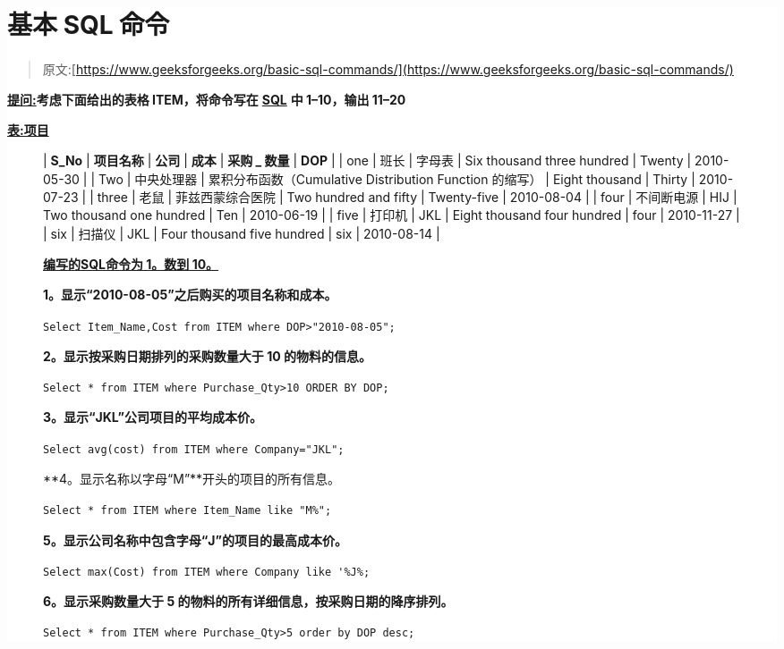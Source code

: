# 基本 SQL 命令

> 原文:[https://www.geeksforgeeks.org/basic-sql-commands/](https://www.geeksforgeeks.org/basic-sql-commands/)

**<u>提问:</u>考虑下面给出的表格 ITEM，将命令写在** [**SQL**](https://www.geeksforgeeks.org/sql-tutorial/) **中 1–10，输出 11–20**

**<u>表:项目</u>**

<figure class="table">

| **S_No** | **项目名称** | **公司** | **成本** | **采购 _ 数量** | **DOP** |
| one | 班长 | 字母表 | Six thousand three hundred | Twenty | 2010-05-30 |
| Two | 中央处理器 | 累积分布函数（Cumulative Distribution Function 的缩写） | Eight thousand | Thirty | 2010-07-23 |
| three | 老鼠 | 菲兹西蒙综合医院 | Two hundred and fifty | Twenty-five | 2010-08-04 |
| four | 不间断电源 | HIJ | Two thousand one hundred | Ten | 2010-06-19 |
| five | 打印机 | JKL | Eight thousand four hundred | four | 2010-11-27 |
| six | 扫描仪 | JKL | Four thousand five hundred | six | 2010-08-14 |

**<u>编写的</u>**[**<u>SQL</u>**](https://www.geeksforgeeks.org/sql-tutorial/)**<u>命令为 1。数到 10。</u>**

**1。显示“2010-08-05”之后购买的项目名称和成本。**

```
Select Item_Name,Cost from ITEM where DOP>"2010-08-05";
```

**2。显示按采购日期排列的采购数量大于 10 的物料的信息。**

```
Select * from ITEM where Purchase_Qty>10 ORDER BY DOP;
```

**3。显示“JKL”公司项目的平均成本价。**

```
Select avg(cost) from ITEM where Company="JKL";
```

**4。显示名称以字母“M”**开头的项目的所有信息。

```
Select * from ITEM where Item_Name like "M%";
```

**5。显示公司名称中包含字母“J”的项目的最高成本价。**

```
Select max(Cost) from ITEM where Company like '%J%;
```

**6。显示采购数量大于 5 的物料的所有详细信息，按采购日期的降序排列。**

```
Select * from ITEM where Purchase_Qty>5 order by DOP desc;
```
